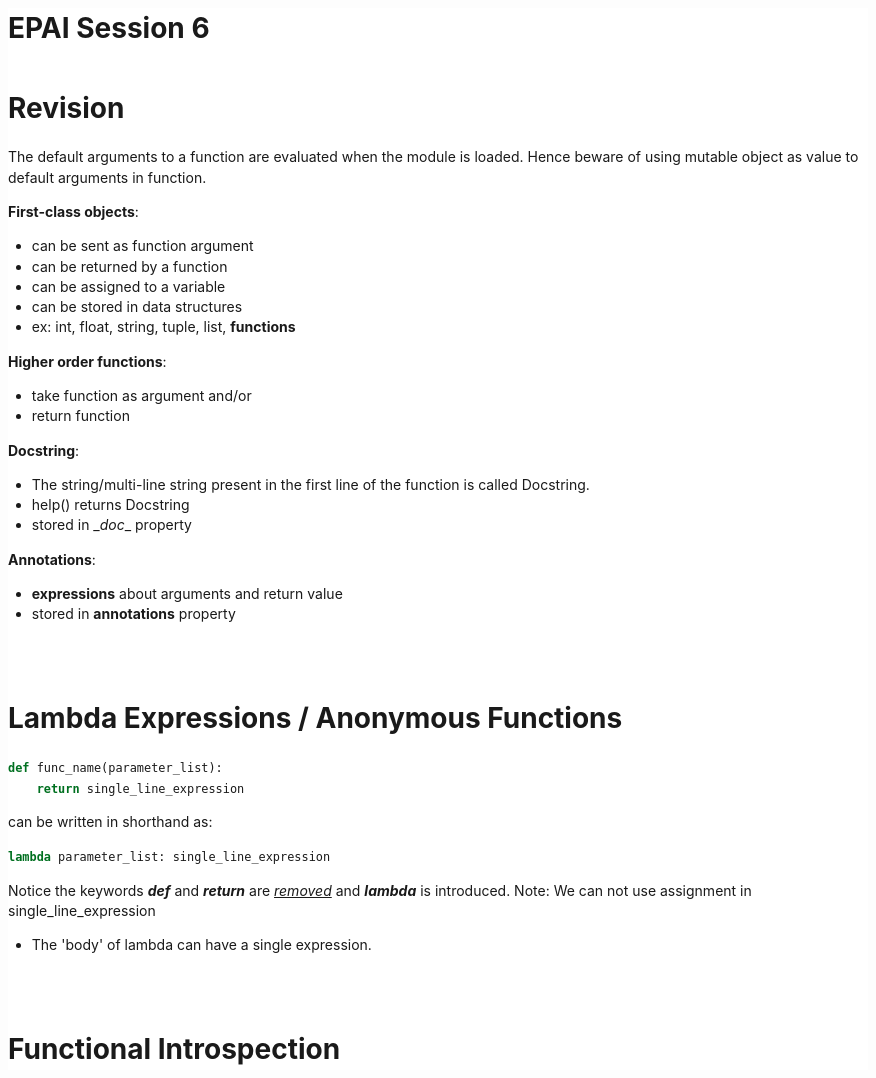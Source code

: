 # EPAI Session 6

# Revision

The default arguments to a function are evaluated when the module is loaded. Hence beware of using mutable object as value to default arguments in function.

**First-class objects**:
- can be sent as function argument
- can be returned by a function
- can be assigned to a variable
- can be stored in data structures
- ex: int, float, string, tuple, list, **functions**

**Higher order functions**:
- take function as argument
and/or
- return function

**Docstring**:

- The string/multi-line string present in the first line of the function is called Docstring.
- help() returns Docstring 
- stored in \__doc__ property

**Annotations**:

- **expressions** about arguments and return value
- stored in __annotations__ property

<br>

# Lambda Expressions / Anonymous Functions

```python 
def func_name(parameter_list):
    return single_line_expression
```
can be written in shorthand as:

```python
lambda parameter_list: single_line_expression
```

Notice the keywords **_def_** and **_return_** are <u>_removed_</u> and **_lambda_** is introduced.
Note: We can not use assignment in single_line_expression

- The 'body' of lambda can have a single expression.

<br>

# Functional Introspection
